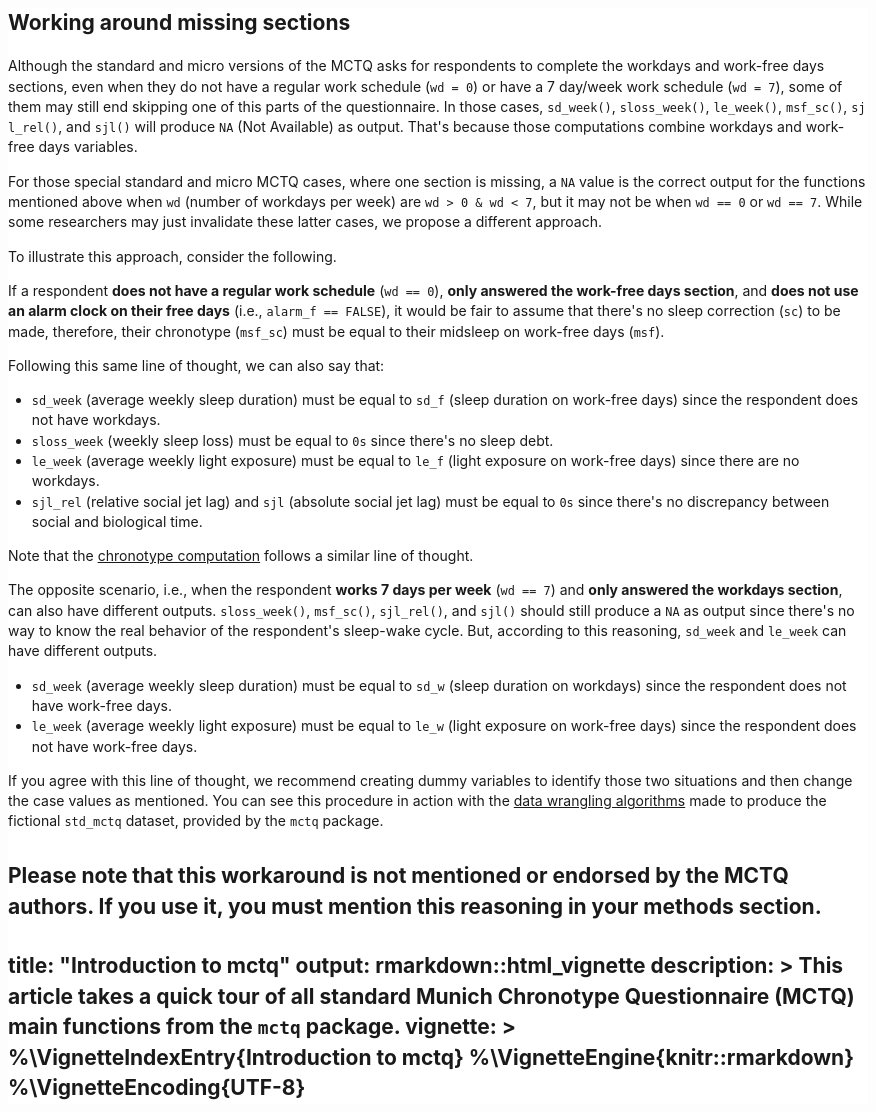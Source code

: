 ## Working around missing sections

Although the standard and micro versions of the MCTQ asks for respondents to complete the workdays and work-free days sections, even when they do not have a regular work schedule (`wd = 0`) or have a 7 day/week work schedule (`wd = 7`), some of them may still end skipping one of this parts of the questionnaire. In those cases, `sd_week()`, `sloss_week()`, `le_week()`, `msf_sc()`, `sjl_rel()`, and `sjl()` will produce `NA` (Not Available) as output. That's because those computations combine workdays and work-free days variables.

For those special standard and micro MCTQ cases, where one section is missing, a `NA` value is the correct output for the functions mentioned above when `wd` (number of workdays per week) are `wd > 0 & wd < 7`, but it may not be when `wd == 0` or `wd == 7`. While some researchers may just invalidate these latter cases, we propose a different approach.

To illustrate this approach, consider the following.

If a respondent __does not have a regular work schedule__ (`wd == 0`), __only answered the work-free days section__, and __does not use an alarm clock on their free days__ (i.e., `alarm_f == FALSE`), it would be fair to assume that there's no sleep correction (`sc`) to be made, therefore, their chronotype (`msf_sc`) must be equal to their midsleep on work-free days (`msf`).

Following this same line of thought, we can also say that:

* `sd_week` (average weekly sleep duration) must be equal to `sd_f` (sleep duration on work-free days) since the respondent does not have workdays.
* `sloss_week` (weekly sleep loss) must be equal to `0s` since there's no sleep debt.
* `le_week` (average weekly light exposure) must be equal to `le_f` (light exposure on work-free days) since there are no workdays.
* `sjl_rel` (relative social jet lag) and `sjl` (absolute social jet lag) must be equal to `0s` since there's no discrepancy between social and biological time.

Note that the [chronotype computation](https://www.thewep.org/documentations/mctq/item/mctq-variables) follows a similar line of thought.

The opposite scenario, i.e., when the respondent __works 7 days per week__ (`wd == 7`) and __only answered the workdays section__, can also have different outputs. `sloss_week()`, `msf_sc()`, `sjl_rel()`, and `sjl()` should still produce a `NA` as output since there's no way to know the real behavior of the respondent's sleep-wake cycle. But, according to this reasoning, `sd_week` and `le_week` can have different outputs.

* `sd_week` (average weekly sleep duration) must be equal to `sd_w` (sleep duration on workdays) since the respondent does not have work-free days.
* `le_week` (average weekly light exposure) must be equal to `le_w` (light exposure on work-free days) since the respondent does not have work-free days.

If you agree with this line of thought, we recommend creating dummy variables to identify those two situations and then change the case values as mentioned. You can see this procedure in action with the [data wrangling algorithms](https://github.com/ropensci/mctq/blob/main/data-raw/std_mctq.R#L923) made to produce the fictional `std_mctq` dataset, provided by the `mctq` package.

Please note that this workaround is not mentioned or endorsed by the MCTQ authors. If you use it, you must mention this reasoning in your methods section.
---
title: "Introduction to mctq"
output: rmarkdown::html_vignette
description: >
  This article takes a quick tour of all standard Munich Chronotype 
  Questionnaire (MCTQ) main functions from the `mctq` package.
vignette: >
  %\VignetteIndexEntry{Introduction to mctq}
  %\VignetteEngine{knitr::rmarkdown}
  %\VignetteEncoding{UTF-8}
---
